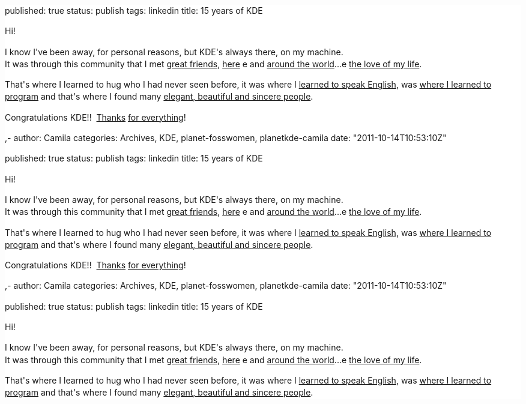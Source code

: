 published: true
status: publish
tags: linkedin
title: 15 years of KDE


<p>Hi!</p>
<p>I know I've been away, for personal reasons, but KDE's always there, on my machine.<br />
It was through this community that I met <a href="http://liveblue.wordpress.com" target="_blank">great friends</a>, <a href="http://kdepi.wordpress.com" target="_blank">here</a> e and <a href="http://blog.lydiapintscher.de/2011/08/16/desktop-summit-recap/" target="_blank">around the world</a>...e <a href="http://blog.jospoortvliet.com" target="_blank">the love of my life</a>.</p>
<p>That's where I learned to hug who I had never seen before, it was where I <a href="http://ungethym.blogspot.com/search/label/community-building" target="_blank">learned to speak English</a>, was <a href="http://kders.wordpress.com/2010/09/29/on-the-fly-preview-on-quanta-also-my-first-real-code-for-kde/" target="_blank">where I learned to program</a> and that's where I found many <a href="http://www.youtube.com/watch?v=tQgvyTomW7Y" target="_blank">elegant, beautiful and sincere people</a>.</p>
<p>Congratulations KDE!!  <a href="http://kders.wordpress.com/2011/05/09/umbrello-in-gsoc/" target="_blank">Thanks</a> <a href="http://jriddell.org/" target="_blank">for everything</a>!</p>,-
author: Camila
categories: Archives, KDE, planet-fosswomen, planetkde-camila
date: "2011-10-14T10:53:10Z"
 
published: true
status: publish
tags: linkedin
title: 15 years of KDE


<p>Hi!</p>
<p>I know I've been away, for personal reasons, but KDE's always there, on my machine.<br />
It was through this community that I met <a href="http://liveblue.wordpress.com" target="_blank">great friends</a>, <a href="http://kdepi.wordpress.com" target="_blank">here</a> e and <a href="http://blog.lydiapintscher.de/2011/08/16/desktop-summit-recap/" target="_blank">around the world</a>...e <a href="http://blog.jospoortvliet.com" target="_blank">the love of my life</a>.</p>
<p>That's where I learned to hug who I had never seen before, it was where I <a href="http://ungethym.blogspot.com/search/label/community-building" target="_blank">learned to speak English</a>, was <a href="http://kders.wordpress.com/2010/09/29/on-the-fly-preview-on-quanta-also-my-first-real-code-for-kde/" target="_blank">where I learned to program</a> and that's where I found many <a href="http://www.youtube.com/watch?v=tQgvyTomW7Y" target="_blank">elegant, beautiful and sincere people</a>.</p>
<p>Congratulations KDE!!  <a href="http://kders.wordpress.com/2011/05/09/umbrello-in-gsoc/" target="_blank">Thanks</a> <a href="http://jriddell.org/" target="_blank">for everything</a>!</p>,-
author: Camila
categories: Archives, KDE, planet-fosswomen, planetkde-camila
date: "2011-10-14T10:53:10Z"
 
published: true
status: publish
tags: linkedin
title: 15 years of KDE


<p>Hi!</p>
<p>I know I've been away, for personal reasons, but KDE's always there, on my machine.<br />
It was through this community that I met <a href="http://liveblue.wordpress.com" target="_blank">great friends</a>, <a href="http://kdepi.wordpress.com" target="_blank">here</a> e and <a href="http://blog.lydiapintscher.de/2011/08/16/desktop-summit-recap/" target="_blank">around the world</a>...e <a href="http://blog.jospoortvliet.com" target="_blank">the love of my life</a>.</p>
<p>That's where I learned to hug who I had never seen before, it was where I <a href="http://ungethym.blogspot.com/search/label/community-building" target="_blank">learned to speak English</a>, was <a href="http://kders.wordpress.com/2010/09/29/on-the-fly-preview-on-quanta-also-my-first-real-code-for-kde/" target="_blank">where I learned to program</a> and that's where I found many <a href="http://www.youtube.com/watch?v=tQgvyTomW7Y" target="_blank">elegant, beautiful and sincere people</a>.</p>